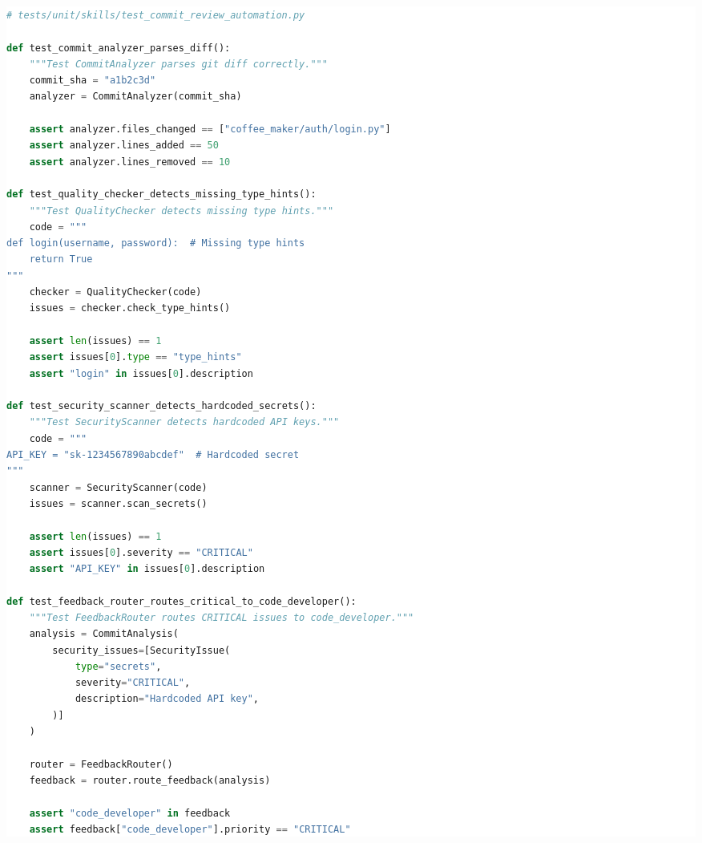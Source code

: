 ```python
# tests/unit/skills/test_commit_review_automation.py

def test_commit_analyzer_parses_diff():
    """Test CommitAnalyzer parses git diff correctly."""
    commit_sha = "a1b2c3d"
    analyzer = CommitAnalyzer(commit_sha)

    assert analyzer.files_changed == ["coffee_maker/auth/login.py"]
    assert analyzer.lines_added == 50
    assert analyzer.lines_removed == 10

def test_quality_checker_detects_missing_type_hints():
    """Test QualityChecker detects missing type hints."""
    code = """
def login(username, password):  # Missing type hints
    return True
"""
    checker = QualityChecker(code)
    issues = checker.check_type_hints()

    assert len(issues) == 1
    assert issues[0].type == "type_hints"
    assert "login" in issues[0].description

def test_security_scanner_detects_hardcoded_secrets():
    """Test SecurityScanner detects hardcoded API keys."""
    code = """
API_KEY = "sk-1234567890abcdef"  # Hardcoded secret
"""
    scanner = SecurityScanner(code)
    issues = scanner.scan_secrets()

    assert len(issues) == 1
    assert issues[0].severity == "CRITICAL"
    assert "API_KEY" in issues[0].description

def test_feedback_router_routes_critical_to_code_developer():
    """Test FeedbackRouter routes CRITICAL issues to code_developer."""
    analysis = CommitAnalysis(
        security_issues=[SecurityIssue(
            type="secrets",
            severity="CRITICAL",
            description="Hardcoded API key",
        )]
    )

    router = FeedbackRouter()
    feedback = router.route_feedback(analysis)

    assert "code_developer" in feedback
    assert feedback["code_developer"].priority == "CRITICAL"
```
